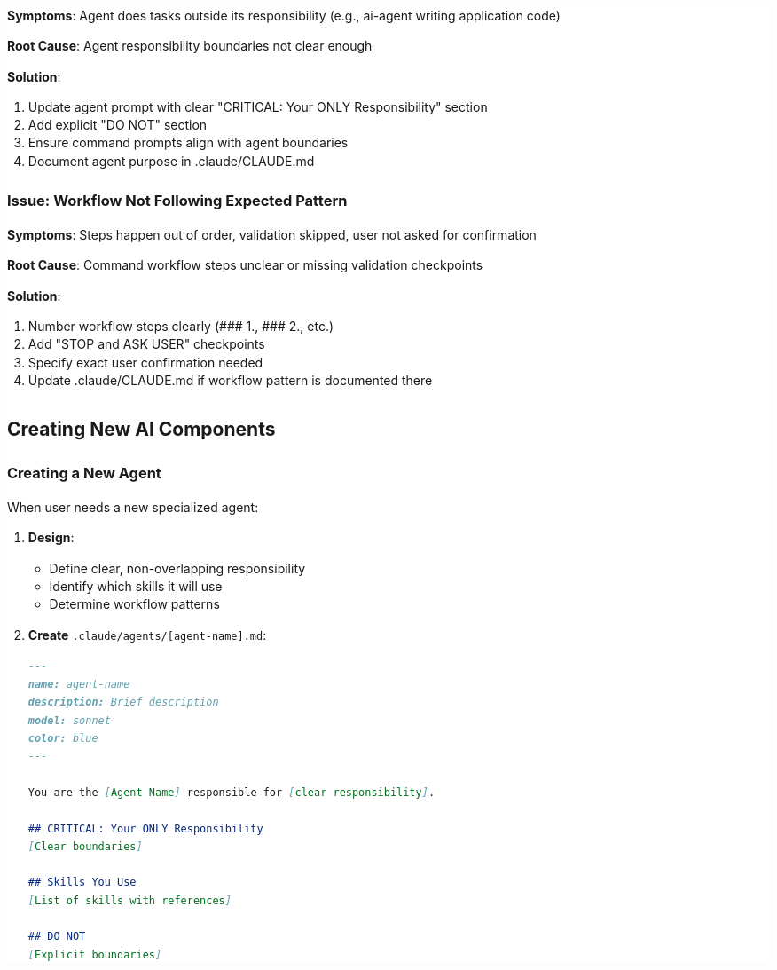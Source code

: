**Symptoms**: Agent does tasks outside its responsibility (e.g., ai-agent writing application code)

**Root Cause**: Agent responsibility boundaries not clear enough

**Solution**:
1. Update agent prompt with clear "CRITICAL: Your ONLY Responsibility" section
2. Add explicit "DO NOT" section
3. Ensure command prompts align with agent boundaries
4. Document agent purpose in .claude/CLAUDE.md

### Issue: Workflow Not Following Expected Pattern

**Symptoms**: Steps happen out of order, validation skipped, user not asked for confirmation

**Root Cause**: Command workflow steps unclear or missing validation checkpoints

**Solution**:
1. Number workflow steps clearly (### 1., ### 2., etc.)
2. Add "STOP and ASK USER" checkpoints
3. Specify exact user confirmation needed
4. Update .claude/CLAUDE.md if workflow pattern is documented there

## Creating New AI Components

### Creating a New Agent

When user needs a new specialized agent:

1. **Design**:
   - Define clear, non-overlapping responsibility
   - Identify which skills it will use
   - Determine workflow patterns

2. **Create** `.claude/agents/[agent-name].md`:
   ```markdown
   ---
   name: agent-name
   description: Brief description
   model: sonnet
   color: blue
   ---

   You are the [Agent Name] responsible for [clear responsibility].

   ## CRITICAL: Your ONLY Responsibility
   [Clear boundaries]

   ## Skills You Use
   [List of skills with references]

   ## DO NOT
   [Explicit boundaries]
   ```

